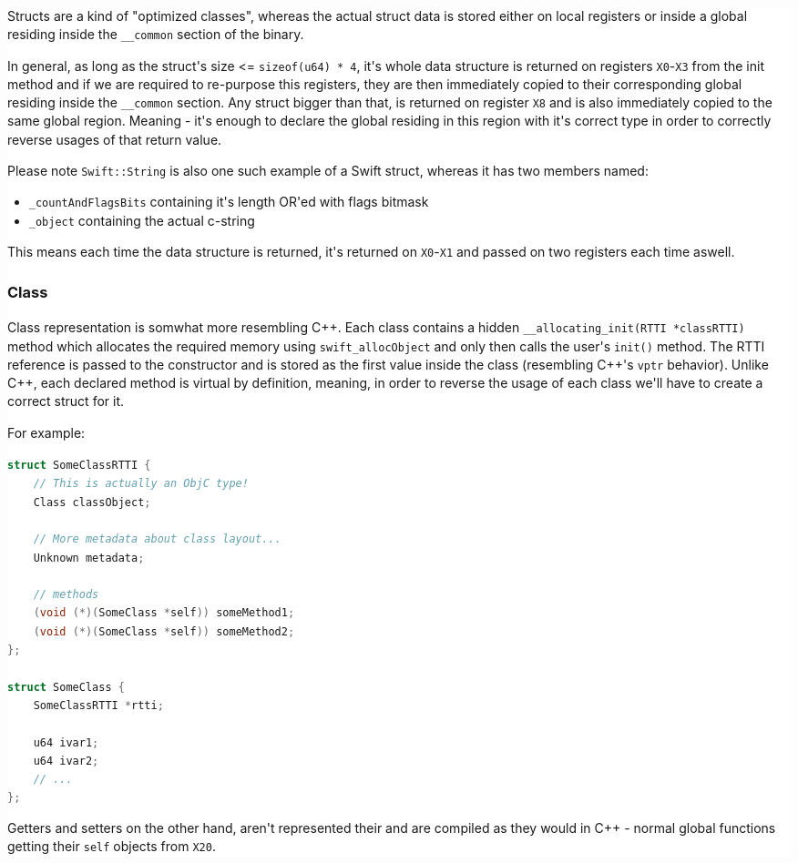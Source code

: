 Structs are a kind of "optimized classes", whereas the actual struct data is stored
either on local registers or inside a global residing inside the `__common` section of the binary.

In general, as long as the struct's size <= `sizeof(u64) * 4`, it's whole data structure is returned on registers `X0`-`X3` from the init method and if we are required to re-purpose this registers, they are then immediately copied to their corresponding global residing inside the `__common` section.
Any struct bigger than that, is returned on register `X8` and is also immediately copied to the same global region. Meaning - it's enough to declare the global residing in this region with it's correct type in order to correctly reverse usages of that return value.

Please note `Swift::String` is also one such example of a Swift struct, whereas it has two members named:

- `_countAndFlagsBits` containing it's length OR'ed with flags bitmask
- `_object` containing the actual c-string

This means each time the data structure is returned, it's returned on `X0`-`X1` and passed on two registers each time aswell.

### Class

Class representation is somwhat more resembling C++. Each class contains a hidden `__allocating_init(RTTI *classRTTI)` method which allocates the required memory using `swift_allocObject` and only then calls the user's `init()` method. The RTTI reference is passed to the constructor and is stored as the first value inside the class (resembling C++'s `vptr` behavior).
Unlike C++, each declared method is virtual by definition, meaning, in order to reverse the usage of each class we'll have to create a correct struct for it.

For example:

```c
struct SomeClassRTTI {
    // This is actually an ObjC type!
    Class classObject;

    // More metadata about class layout...
    Unknown metadata;

    // methods
    (void (*)(SomeClass *self)) someMethod1;
    (void (*)(SomeClass *self)) someMethod2;
};

struct SomeClass {
    SomeClassRTTI *rtti;

    u64 ivar1;
    u64 ivar2;
    // ...
};
```

Getters and setters on the other hand, aren't represented their and are compiled as they would in C++ - normal global functions getting their `self` objects from `X20`.
